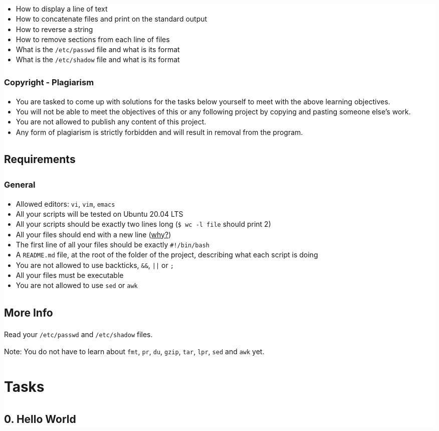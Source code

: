 <ul>
<li>How to display a line of text</li>
<li>How to concatenate files and print on the standard output</li>
<li>How to reverse a string</li>
<li>How to remove sections from each line of files</li>
<li>What is the <code>/etc/passwd</code> file and what is its format</li>
<li>What is the <code>/etc/shadow</code> file and what is its format</li>
</ul>

<h3>Copyright - Plagiarism</h3>

<ul>
<li>You are tasked to come up with solutions for the tasks below yourself to meet with the above learning objectives.</li>
<li>You will not be able to meet the objectives of this or any following project by copying and pasting someone else&rsquo;s work. </li>
<li>You are not allowed to publish any content of this project.</li>
<li>Any form of plagiarism is strictly forbidden and will result in removal from the program.</li>
</ul>

<h2>Requirements</h2>

<h3>General</h3>

<ul>
<li>Allowed editors: <code>vi</code>, <code>vim</code>, <code>emacs</code></li>
<li>All your scripts will be tested on Ubuntu 20.04 LTS</li>
<li>All your scripts should be exactly two lines long (<code>$ wc -l file</code> should print 2)</li>
<li>All your files should end with a new line (<a href="http://unix.stackexchange.com/questions/18743/whats-the-point-in-adding-a-new-line-to-the-end-of-a-file/18789">why?</a>)</li>
<li>The first line of all your files should be exactly <code>#!/bin/bash</code></li>
<li>A <code>README.md</code> file, at the root of the folder of the project, describing what each script is doing</li>
<li>You are not allowed to use backticks, <code>&amp;&amp;</code>, <code>||</code> or <code>;</code></li>
<li>All your files must be executable</li>
<li>You are not allowed to use <code>sed</code> or <code>awk</code></li>
</ul>

<h2>More Info</h2>

<p>Read your <code>/etc/passwd</code> and <code>/etc/shadow</code> files.</p>

<p>Note: You do not have to learn about <code>fmt</code>, <code>pr</code>, <code>du</code>, <code>gzip</code>, <code>tar</code>, <code>lpr</code>, <code>sed</code> and <code>awk</code> yet.</p>

  </div>
</div>

<h1 class="gap">Tasks</h1>


 
 <div class="panel-heading panel-heading-actions">
    <h2 class="panel-title">
      0. Hello World
    </h2>
 
